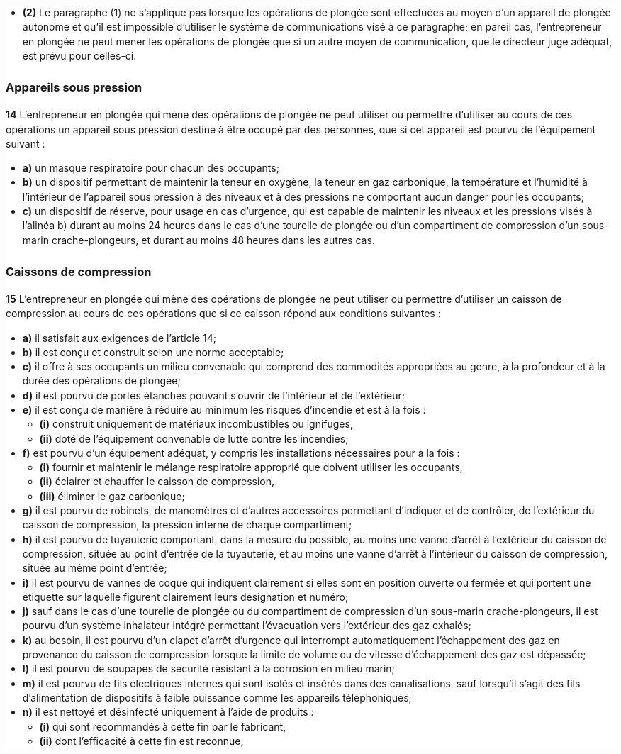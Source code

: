 - **(2)** Le paragraphe (1) ne s’applique pas lorsque les opérations de plongée sont effectuées au moyen d’un appareil de plongée autonome et qu’il est impossible d’utiliser le système de communications visé à ce paragraphe; en pareil cas, l’entrepreneur en plongée ne peut mener les opérations de plongée que si un autre moyen de communication, que le directeur juge adéquat, est prévu pour celles-ci.




### Appareils sous pression


**14** L’entrepreneur en plongée qui mène des opérations de plongée ne peut utiliser ou permettre d’utiliser au cours de ces opérations un appareil sous pression destiné à être occupé par des personnes, que si cet appareil est pourvu de l’équipement suivant :
- **a)** un masque respiratoire pour chacun des occupants;
- **b)** un dispositif permettant de maintenir la teneur en oxygène, la teneur en gaz carbonique, la température et l’humidité à l’intérieur de l’appareil sous pression à des niveaux et à des pressions ne comportant aucun danger pour les occupants;
- **c)** un dispositif de réserve, pour usage en cas d’urgence, qui est capable de maintenir les niveaux et les pressions visés à l’alinéa b) durant au moins 24 heures dans le cas d’une tourelle de plongée ou d’un compartiment de compression d’un sous-marin crache-plongeurs, et durant au moins 48 heures dans les autres cas.




### Caissons de compression


**15** L’entrepreneur en plongée qui mène des opérations de plongée ne peut utiliser ou permettre d’utiliser un caisson de compression au cours de ces opérations que si ce caisson répond aux conditions suivantes :
- **a)** il satisfait aux exigences de l’article 14;
- **b)** il est conçu et construit selon une norme acceptable;
- **c)** il offre à ses occupants un milieu convenable qui comprend des commodités appropriées au genre, à la profondeur et à la durée des opérations de plongée;
- **d)** il est pourvu de portes étanches pouvant s’ouvrir de l’intérieur et de l’extérieur;
- **e)** il est conçu de manière à réduire au minimum les risques d’incendie et est à la fois :
	- **(i)** construit uniquement de matériaux incombustibles ou ignifuges,
	- **(ii)** doté de l’équipement convenable de lutte contre les incendies;
- **f)** est pourvu d’un équipement adéquat, y compris les installations nécessaires pour à la fois :
	- **(i)** fournir et maintenir le mélange respiratoire approprié que doivent utiliser les occupants,
	- **(ii)** éclairer et chauffer le caisson de compression,
	- **(iii)** éliminer le gaz carbonique;
- **g)** il est pourvu de robinets, de manomètres et d’autres accessoires permettant d’indiquer et de contrôler, de l’extérieur du caisson de compression, la pression interne de chaque compartiment;
- **h)** il est pourvu de tuyauterie comportant, dans la mesure du possible, au moins une vanne d’arrêt à l’extérieur du caisson de compression, située au point d’entrée de la tuyauterie, et au moins une vanne d’arrêt à l’intérieur du caisson de compression, située au même point d’entrée;
- **i)** il est pourvu de vannes de coque qui indiquent clairement si elles sont en position ouverte ou fermée et qui portent une étiquette sur laquelle figurent clairement leurs désignation et numéro;
- **j)** sauf dans le cas d’une tourelle de plongée ou du compartiment de compression d’un sous-marin crache-plongeurs, il est pourvu d’un système inhalateur intégré permettant l’évacuation vers l’extérieur des gaz exhalés;
- **k)** au besoin, il est pourvu d’un clapet d’arrêt d’urgence qui interrompt automatiquement l’échappement des gaz en provenance du caisson de compression lorsque la limite de volume ou de vitesse d’échappement des gaz est dépassée;
- **l)** il est pourvu de soupapes de sécurité résistant à la corrosion en milieu marin;
- **m)** il est pourvu de fils électriques internes qui sont isolés et insérés dans des canalisations, sauf lorsqu’il s’agit des fils d’alimentation de dispositifs à faible puissance comme les appareils téléphoniques;
- **n)** il est nettoyé et désinfecté uniquement à l’aide de produits :
	- **(i)** qui sont recommandés à cette fin par le fabricant,
	- **(ii)** dont l’efficacité à cette fin est reconnue,